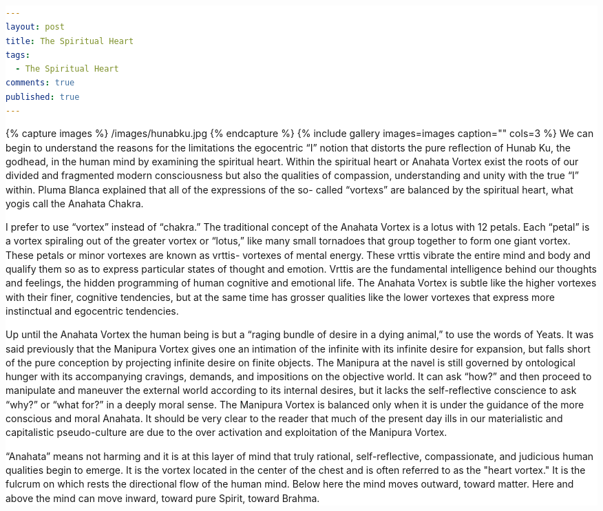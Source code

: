 ```yaml
---
layout: post
title: The Spiritual Heart
tags: 
  - The Spiritual Heart
comments: true
published: true
---
```




{% capture images %}
	/images/hunabku.jpg
{% endcapture %}
{% include gallery images=images caption="" cols=3 %}
We can begin to understand the reasons for the limitations the egocentric
“I” notion that distorts the pure reflection of Hunab Ku, the godhead, in the human mind by examining the spiritual heart. Within the spiritual heart or Anahata
Vortex exist the roots of our divided and fragmented modern consciousness
but also the qualities of compassion, understanding and unity with the true
“I” within. Pluma Blanca explained that all of the expressions of the so-
called “vortexs” are balanced by the spiritual heart, what yogis call the
Anahata Chakra. 

I prefer to use “vortex” instead of “chakra.” The
traditional concept of the Anahata Vortex is a lotus with 12 petals. Each
“petal” is a vortex spiraling out of the greater vortex or “lotus,” like many
small tornadoes that group together to form one giant vortex. These petals
or minor vortexes are known as vrttis- vortexes of mental energy. These
vrttis vibrate the entire mind and body and qualify them so as to express
particular states of thought and emotion. Vrttis are the fundamental
intelligence behind our thoughts and feelings, the hidden programming of
human cognitive and emotional life. The Anahata Vortex is subtle like the
higher vortexes with their finer, cognitive tendencies, but at the same time
has grosser qualities like the lower vortexes that express more instinctual and
egocentric tendencies.

Up until the Anahata Vortex the human being is but a “raging bundle of desire in a dying animal,” to use the words of Yeats.  It was said previously that the Manipura Vortex gives one an intimation of the infinite with its infinite desire for expansion, but falls short of the pure conception by projecting infinite desire on finite objects.  The Manipura at the navel is still governed by ontological hunger with its accompanying cravings, demands, and impositions on the objective world.  It can ask “how?” and then proceed to manipulate and maneuver the external world according to its internal desires, but it lacks the self-reflective conscience to ask “why?” or “what for?” in a deeply moral sense.  The Manipura Vortex is balanced only when it is under the guidance of the more conscious and moral Anahata.  It should be very clear to the reader that much of the present day ills in our materialistic and capitalistic pseudo-culture are due to the over activation and exploitation of the Manipura Vortex. 

  “Anahata” means not harming and it is at this layer of mind that truly rational, self-reflective, compassionate, and judicious human qualities begin to emerge.  It is the vortex located in the center of the chest and is often referred to as the "heart vortex."  It is the fulcrum on which rests the directional flow of the human mind.  Below here the mind moves outward, toward matter.  Here and above the mind can move inward, toward pure Spirit, toward Brahma.
